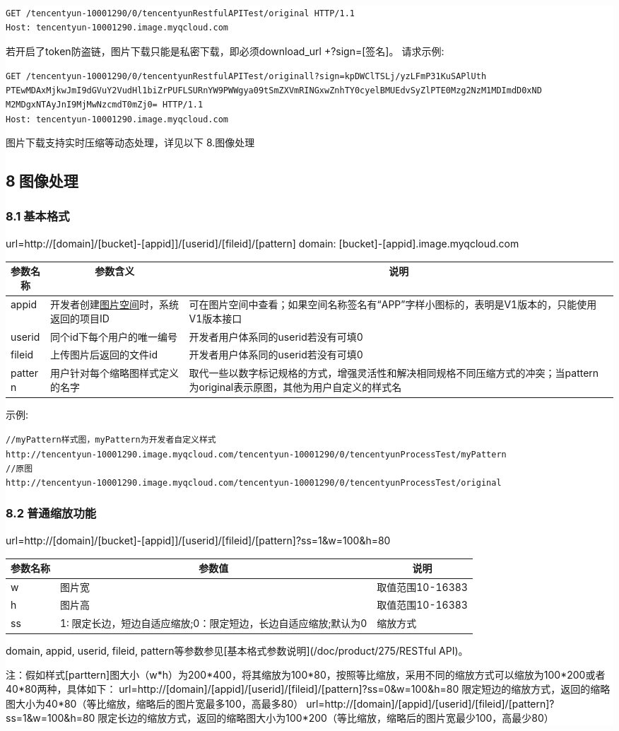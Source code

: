 ```
GET /tencentyun-10001290/0/tencentyunRestfulAPITest/original HTTP/1.1
Host: tencentyun-10001290.image.myqcloud.com
```


若开启了token防盗链，图片下载只能是私密下载，即必须download_url +?sign=[签名]。
请求示例:

```
GET /tencentyun-10001290/0/tencentyunRestfulAPITest/originall?sign=kpDWClTSLj/yzLFmP31KuSAPlUth
PTEwMDAxMjkwJmI9dGVuY2VudHl1biZrPUFLSURnYW9PWWgya09tSmZXVmRINGxwZnhTY0cyelBMUEdvSyZlPTE0Mzg2NzM1MDImdD0xND
M2MDgxNTAyJnI9MjMwNzcmdT0mZj0= HTTP/1.1
Host: tencentyun-10001290.image.myqcloud.com
```


图片下载支持实时压缩等动态处理，详见以下 8.图像处理

## 8	图像处理
### 8.1	基本格式
url=http://[domain]/[bucket]-[appid]]/[userid]/[fileid]/[pattern]
domain: [bucket]-[appid].image.myqcloud.com

参数名称|	参数含义|	说明
---------|---------|---------
appid|	开发者创建[图片空间](http://console.qcloud.com/image/bucket)时，系统返回的项目ID|	可在图片空间中查看；如果空间名称签名有“APP”字样小图标的，表明是V1版本的，只能使用V1版本接口
userid|	同个id下每个用户的唯一编号|	开发者用户体系同的userid若没有可填0
fileid|	上传图片后返回的文件id|	开发者用户体系同的userid若没有可填0
pattern|	用户针对每个缩略图样式定义的名字|	取代一些以数字标记规格的方式，增强灵活性和解决相同规格不同压缩方式的冲突；当pattern为original表示原图，其他为用户自定义的样式名
示例:

```
//myPattern样式图，myPattern为开发者自定义样式
http://tencentyun-10001290.image.myqcloud.com/tencentyun-10001290/0/tencentyunProcessTest/myPattern
//原图
http://tencentyun-10001290.image.myqcloud.com/tencentyun-10001290/0/tencentyunProcessTest/original
```


### 8.2	普通缩放功能
url=http://[domain]/[bucket]-[appid]]/[userid]/[fileid]/[pattern]?ss=1&w=100&h=80

参数名称|	参数值|	说明
---------|---------|---------
w|	图片宽	|取值范围10-16383
h|	图片高|	取值范围10-16383
ss|	1: 限定长边，短边自适应缩放;0：限定短边，长边自适应缩放;默认为0|	缩放方式

domain, appid, userid, fileid, pattern等参数参见[基本格式参数说明](/doc/product/275/RESTful API)。


注：假如样式[parttern]图大小（w\*h）为200\*400，将其缩放为100\*80，按照等比缩放，采用不同的缩放方式可以缩放为100\*200或者40\*80两种，具体如下：
url=http://[domain]/[appid]/[userid]/[fileid]/[pattern]?ss=0&w=100&h=80 限定短边的缩放方式，返回的缩略图大小为40\*80（等比缩放，缩略后的图片宽最多100，高最多80）
url=http://[domain]/[appid]/[userid]/[fileid]/[pattern]?ss=1&w=100&h=80 限定长边的缩放方式，返回的缩略图大小为100\*200（等比缩放，缩略后的图片宽最少100，高最少80）
